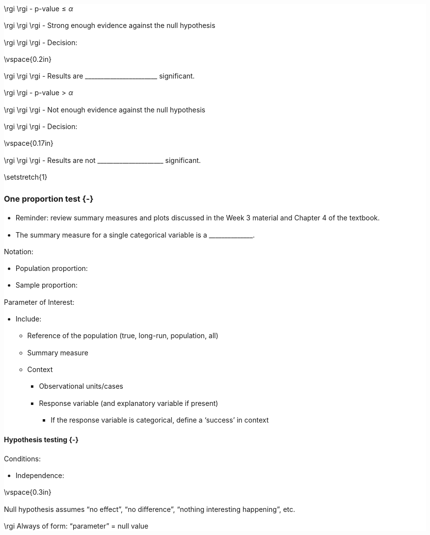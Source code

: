\rgi \rgi - $\text{p-value} \le \alpha$

\rgi \rgi \rgi - Strong enough evidence against the null hypothesis
        
\rgi \rgi \rgi - Decision:
        
\vspace{0.2in}

        
\rgi \rgi \rgi - Results are _______________________ significant.
        
\rgi \rgi - $\text{p-value} > \alpha$

\rgi \rgi \rgi - Not enough evidence against the null hypothesis
        
\rgi \rgi \rgi - Decision:
        
\vspace{0.17in}

\rgi \rgi \rgi - Results are not _____________________ significant.

\setstretch{1}
    
### One proportion test {-}

* Reminder: review summary measures and plots discussed in the Week 3 material and Chapter 4 of the textbook.

* The summary measure for a single categorical variable is a ______________.

Notation:

- Population proportion: 

- Sample proportion:

Parameter of Interest:  

* Include:
 
    * Reference of the population (true, long-run, population, all)
	
	* Summary measure

	* Context
	   
	    * Observational units/cases
	   
	    * Response variable (and explanatory variable if present)
	       
	        * If the response variable is categorical, define a ‘success’ in context

#### Hypothesis testing {-}

Conditions:

* Independence:

\vspace{0.3in}

Null hypothesis assumes “no effect”, “no difference”, “nothing interesting happening”, etc.

\rgi Always of form:  “parameter” = null value
